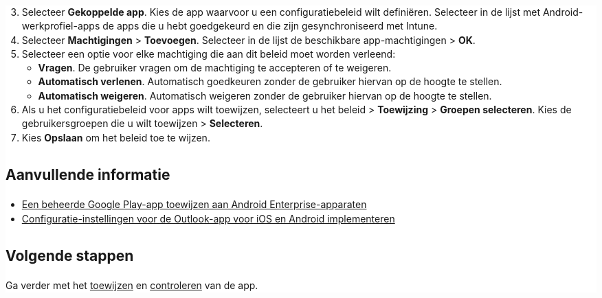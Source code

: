 3. Selecteer **Gekoppelde app**. Kies de app waarvoor u een configuratiebeleid wilt definiëren. Selecteer in de lijst met Android-werkprofiel-apps de apps die u hebt goedgekeurd en die zijn gesynchroniseerd met Intune.
4. Selecteer **Machtigingen** > **Toevoegen**. Selecteer in de lijst de beschikbare app-machtigingen > **OK**.
5. Selecteer een optie voor elke machtiging die aan dit beleid moet worden verleend:
    - **Vragen**. De gebruiker vragen om de machtiging te accepteren of te weigeren.
    - **Automatisch verlenen**. Automatisch goedkeuren zonder de gebruiker hiervan op de hoogte te stellen.
    - **Automatisch weigeren**. Automatisch weigeren zonder de gebruiker hiervan op de hoogte te stellen.
6. Als u het configuratiebeleid voor apps wilt toewijzen, selecteert u het beleid > **Toewijzing** > **Groepen selecteren**. Kies de gebruikersgroepen die u wilt toewijzen > **Selecteren**.
7. Kies **Opslaan** om het beleid toe te wijzen.

## <a name="additional-information"></a>Aanvullende informatie

- [Een beheerde Google Play-app toewijzen aan Android Enterprise-apparaten](apps-add-android-for-work.md#assigning-a-managed-google-play-app-to-android-enterprise-work-profile-devices)
- [Configuratie-instellingen voor de Outlook-app voor iOS en Android implementeren](https://docs.microsoft.com/exchange/clients-and-mobile-in-exchange-online/outlook-for-ios-and-android/outlook-for-ios-and-android-configuration-with-microsoft-intune)

## <a name="next-steps"></a>Volgende stappen

Ga verder met het [toewijzen](apps-deploy.md) en [controleren](apps-monitor.md) van de app.
